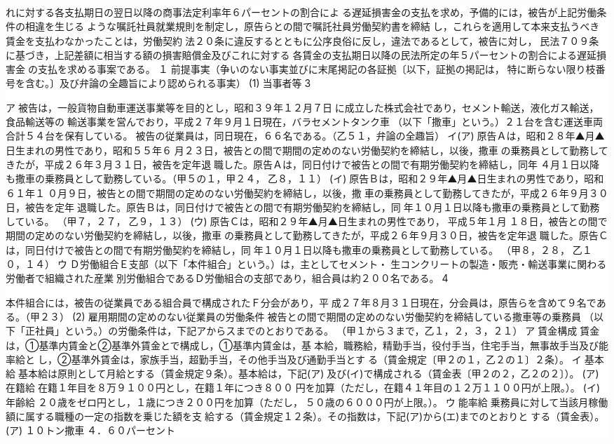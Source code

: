 れに対する各支払期日の翌日以降の商事法定利率年６パーセントの割合によ
る遅延損害金の支払を求め，予備的には，被告が上記労働条件の相違を生じる
ような嘱託社員就業規則を制定し，原告らとの間で嘱託社員労働契約書を締結
し，これらを適用して本来支払うべき賃金を支払わなかったことは，労働契約
法２０条に違反するとともに公序良俗に反し，違法であるとして，被告に対し，
民法７０９条に基づき，上記差額に相当する額の損害賠償金及びこれに対する
各賃金の支払期日以降の民法所定の年５パーセントの割合による遅延損害金
の支払を求める事案である。 
１ 前提事実（争いのない事実並びに末尾掲記の各証拠〔以下，証拠の掲記は，
特に断らない限り枝番号を含む。〕及び弁論の全趣旨により認められる事実） 
(1) 当事者等 
3 
 
ア 被告は，一般貨物自動車運送事業等を目的とし，昭和３９年１２月７日
に成立した株式会社であり，セメント輸送，液化ガス輸送，食品輸送等の
輸送事業を営んでおり，平成２７年９月１日現在，バラセメントタンク車
（以下「撒車」という。）２１台を含む運送車両合計５４台を保有している。
被告の従業員は，同日現在，６６名である。（乙５１，弁論の全趣旨） 
イ(ア) 原告Ａは，昭和２８年▲月▲日生まれの男性であり，昭和５５年６
月２３日，被告との間で期間の定めのない労働契約を締結し，以後，撒車
の乗務員として勤務してきたが，平成２６年３月３１日，被告を定年退
職した。原告Ａは，同日付けで被告との間で有期労働契約を締結し，同年
４月１日以降も撒車の乗務員として勤務している。（甲５の１，甲２４，
乙８，１１） 
 (イ) 原告Ｂは，昭和２９年▲月▲日生まれの男性であり，昭和６１年１
０月９日，被告との間で期間の定めのない労働契約を締結し，以後，撒
車の乗務員として勤務してきたが，平成２６年９月３０日，被告を定年
退職した。原告Ｂは，同日付けで被告との間で有期労働契約を締結し，同
年１０月１日以降も撒車の乗務員として勤務している。 （甲７，２７，
乙９，１３） 
 (ウ) 原告Ｃは，昭和２９年▲月▲日生まれの男性であり， 平成５年１月
１８日，被告との間で期間の定めのない労働契約を締結し，以後，撒車
の乗務員として勤務してきたが，平成２６年９月３０日，被告を定年退
職した。原告Ｃは，同日付けで被告との間で有期労働契約を締結し，同
年１０月１日以降も撒車の乗務員として勤務している。 （甲８，２８，
乙１０，１４） 
ウ Ｄ労働組合Ｅ支部（以下「本件組合」という。）は，主としてセメント・
生コンクリートの製造・販売・輸送事業に関わる労働者で組織された産業
別労働組合であるＤ労働組合の支部であり，組合員は約２００名である。
4 
 
本件組合には，被告の従業員である組合員で構成されたＦ分会があり，平
成２７年８月３１日現在，分会員は，原告らを含めて９名である。（甲２３） 
  (2) 雇用期間の定めのない従業員の労働条件 
    被告との間で期間の定めのない労働契約を締結している撒車等の乗務員
（以下「正社員」という。）の労働条件は，下記アからスまでのとおりである。
（甲１から３まで，乙１，２，３，２１） 
   ア 賃金構成 
     賃金は，①基準内賃金と②基準外賃金とで構成し，①基準内賃金は，基
本給，職務給，精勤手当，役付手当，住宅手当，無事故手当及び能率給と
し，②基準外賃金は，家族手当，超勤手当，その他手当及び通勤手当とす
る（賃金規定〔甲２の１，乙２の１〕２条）。 
   イ 基本給 
     基本給は原則として月給とする（賃金規定９条）。基本給は，下記(ア)
及び(イ)で構成される（賃金表〔甲２の２，乙２の２〕）。 
    (ア) 在籍給 在籍１年目を８万９１００円とし，在籍１年につき８００
円を加算（ただし，在籍４１年目の１２万１１００円が上限。）。 
(イ) 年齢給 ２０歳をゼロ円とし，１歳につき２００円を加算（ただし，
５０歳の６０００円が上限。）。 
ウ 能率給 
     乗務員に対して当該月稼働額に属する職種の一定の指数を乗じた額を支
給する（賃金規定１２条）。その指数は，下記(ア)から(エ)までのとおりと
する（賃金表）。 
(ア) １０トン撒車 ４．６０パーセント 